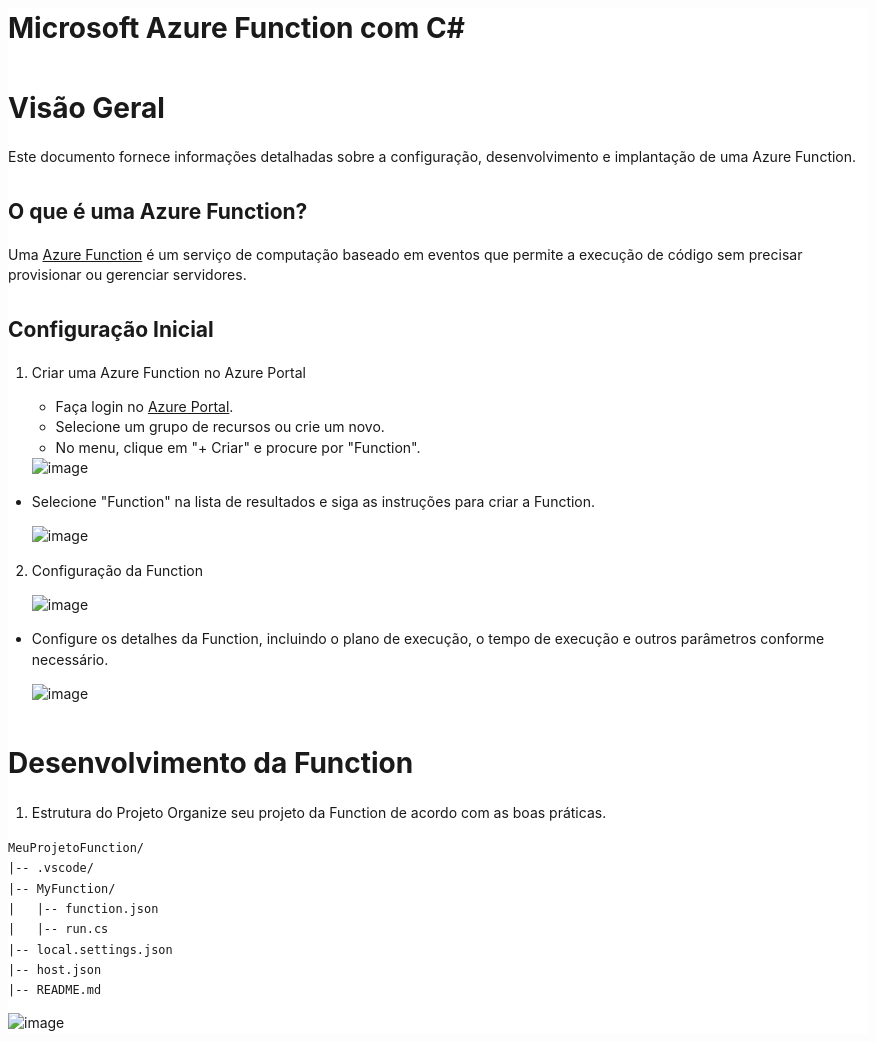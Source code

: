 # Microsoft Azure Function com C#

# Visão Geral
Este documento fornece informações detalhadas sobre a configuração, desenvolvimento e implantação de uma Azure Function.

## O que é uma Azure Function?
Uma [Azure Function](https://azure.microsoft.com/pt-br/products/functions/) é um serviço de computação baseado em eventos que permite a execução de código sem precisar provisionar ou gerenciar servidores.

## Configuração Inicial

1. Criar uma Azure Function no Azure Portal
   * Faça login no [Azure Portal](https://portal.azure.com/).
   * Selecione um grupo de recursos ou crie um novo.
   * No menu, clique em "+ Criar" e procure por "Function".


   <img width="339" alt="image" src="https://github.com/lsmatias/Azure-Function/assets/28391885/31c839ed-3704-4aa1-9507-3904740fd336">
  
 * Selecione "Function" na lista de resultados e siga as instruções para criar a Function.
  
   <img width="340" alt="image" src="https://github.com/lsmatias/Azure-Function/assets/28391885/71426af8-7e99-46ec-9c16-21b75c849d06">


2. Configuração da Function

   <img width="376" alt="image" src="https://github.com/lsmatias/Azure-Function/assets/28391885/6fa57815-e804-41b8-8827-fcd9fab5e520">
   
* Configure os detalhes da Function, incluindo o plano de execução, o tempo de execução e outros parâmetros conforme necessário.

   <img width="597" alt="image" src="https://github.com/lsmatias/Azure-Function/assets/28391885/57eec1e5-d8dc-4896-87a8-2aaa33749e4e">

# Desenvolvimento da Function

1. Estrutura do Projeto
Organize seu projeto da Function de acordo com as boas práticas.
```
MeuProjetoFunction/
|-- .vscode/
|-- MyFunction/
|   |-- function.json
|   |-- run.cs
|-- local.settings.json
|-- host.json
|-- README.md
```
  <img width="304" alt="image" src="https://github.com/lsmatias/Azure-Function/assets/28391885/30238f38-c6d1-44a3-b5a6-f438815c0c29">
